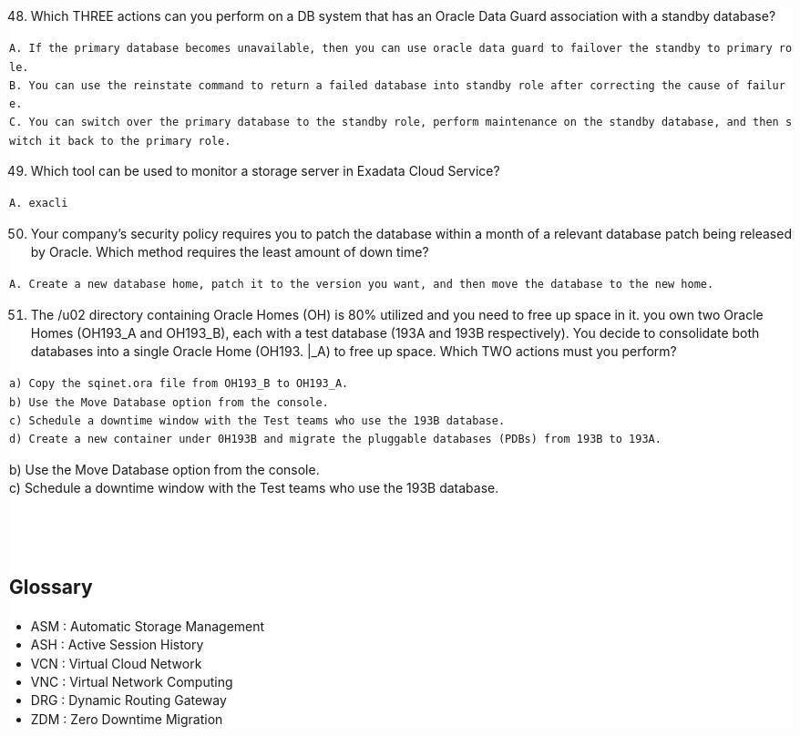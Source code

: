 48. Which THREE actions can you perform on a DB system that has an Oracle Data Guard association with a standby database?

```
A. If the primary database becomes unavailable, then you can use oracle data guard to failover the standby to primary role.
B. You can use the reinstate command to return a failed database into standby role after correcting the cause of failure.
C. You can switch over the primary database to the standby role, perform maintenance on the standby database, and then switch it back to the primary role.
```

49. Which tool can be used to monitor a storage server in Exadata Cloud Service?

```
A. exacli
```

50. Your company’s security policy requires you to patch the database within a month of a relevant database patch being released by Oracle.
    Which method requires the least amount of down time?

```
A. Create a new database home, patch it to the version you want, and then move the database to the new home.
```

51. The /u02 directory containing Oracle Homes (OH) is 80% utilized and you need to free up space in it. you own two Oracle Homes (OH193_A and OH193_B), each with a test database (193A and 193B respectively).
    You decide to consolidate both databases into a single Oracle Home (OH193. |_A) to free up space. Which TWO actions must you perform?

```
a) Copy the sqinet.ora file from OH193_B to OH193_A.
b) Use the Move Database option from the console.
c) Schedule a downtime window with the Test teams who use the 193B database.
d) Create a new container under 0H193B and migrate the pluggable databases (PDBs) from 193B to 193A.
```
<span class="hidden">
b) Use the Move Database option from the console.<br>
c) Schedule a downtime window with the Test teams who use the 193B database.
</span>


<br><br>

Glossary
-----------

- ASM : Automatic Storage Management
- ASH : Active Session History
- VCN : Virtual Cloud Network
- VNC : Virtual Network Computing
- DRG : Dynamic Routing Gateway
- ZDM : Zero Downtime Migration 